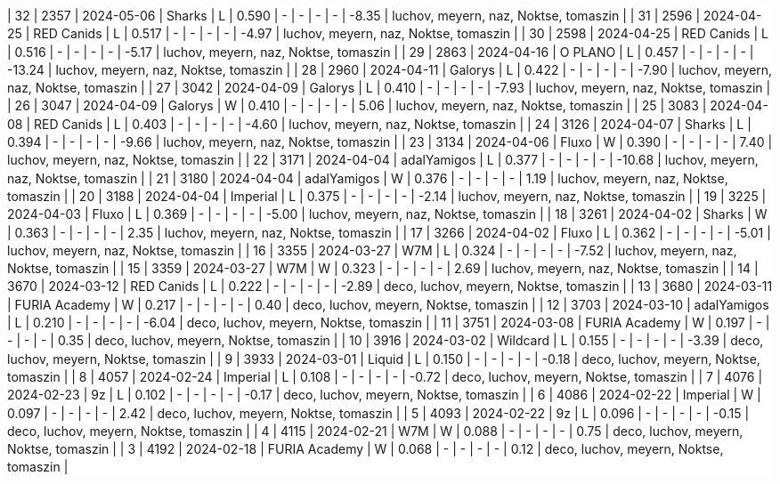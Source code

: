|           32 |     2357 | 2024-05-06 | Sharks            | L   | 0.590      | -            | -                | -                | -         |    -8.35 | luchov, meyern, naz, Noktse, tomaszin  |
|           31 |     2596 | 2024-04-25 | RED Canids        | L   | 0.517      | -            | -                | -                | -         |    -4.97 | luchov, meyern, naz, Noktse, tomaszin  |
|           30 |     2598 | 2024-04-25 | RED Canids        | L   | 0.516      | -            | -                | -                | -         |    -5.17 | luchov, meyern, naz, Noktse, tomaszin  |
|           29 |     2863 | 2024-04-16 | O PLANO           | L   | 0.457      | -            | -                | -                | -         |   -13.24 | luchov, meyern, naz, Noktse, tomaszin  |
|           28 |     2960 | 2024-04-11 | Galorys           | L   | 0.422      | -            | -                | -                | -         |    -7.90 | luchov, meyern, naz, Noktse, tomaszin  |
|           27 |     3042 | 2024-04-09 | Galorys           | L   | 0.410      | -            | -                | -                | -         |    -7.93 | luchov, meyern, naz, Noktse, tomaszin  |
|           26 |     3047 | 2024-04-09 | Galorys           | W   | 0.410      | -            | -                | -                | -         |     5.06 | luchov, meyern, naz, Noktse, tomaszin  |
|           25 |     3083 | 2024-04-08 | RED Canids        | L   | 0.403      | -            | -                | -                | -         |    -4.60 | luchov, meyern, naz, Noktse, tomaszin  |
|           24 |     3126 | 2024-04-07 | Sharks            | L   | 0.394      | -            | -                | -                | -         |    -9.66 | luchov, meyern, naz, Noktse, tomaszin  |
|           23 |     3134 | 2024-04-06 | Fluxo             | W   | 0.390      | -            | -                | -                | -         |     7.40 | luchov, meyern, naz, Noktse, tomaszin  |
|           22 |     3171 | 2024-04-04 | adalYamigos       | L   | 0.377      | -            | -                | -                | -         |   -10.68 | luchov, meyern, naz, Noktse, tomaszin  |
|           21 |     3180 | 2024-04-04 | adalYamigos       | W   | 0.376      | -            | -                | -                | -         |     1.19 | luchov, meyern, naz, Noktse, tomaszin  |
|           20 |     3188 | 2024-04-04 | Imperial          | L   | 0.375      | -            | -                | -                | -         |    -2.14 | luchov, meyern, naz, Noktse, tomaszin  |
|           19 |     3225 | 2024-04-03 | Fluxo             | L   | 0.369      | -            | -                | -                | -         |    -5.00 | luchov, meyern, naz, Noktse, tomaszin  |
|           18 |     3261 | 2024-04-02 | Sharks            | W   | 0.363      | -            | -                | -                | -         |     2.35 | luchov, meyern, naz, Noktse, tomaszin  |
|           17 |     3266 | 2024-04-02 | Fluxo             | L   | 0.362      | -            | -                | -                | -         |    -5.01 | luchov, meyern, naz, Noktse, tomaszin  |
|           16 |     3355 | 2024-03-27 | W7M               | L   | 0.324      | -            | -                | -                | -         |    -7.52 | luchov, meyern, naz, Noktse, tomaszin  |
|           15 |     3359 | 2024-03-27 | W7M               | W   | 0.323      | -            | -                | -                | -         |     2.69 | luchov, meyern, naz, Noktse, tomaszin  |
|           14 |     3670 | 2024-03-12 | RED Canids        | L   | 0.222      | -            | -                | -                | -         |    -2.89 | deco, luchov, meyern, Noktse, tomaszin |
|           13 |     3680 | 2024-03-11 | FURIA Academy     | W   | 0.217      | -            | -                | -                | -         |     0.40 | deco, luchov, meyern, Noktse, tomaszin |
|           12 |     3703 | 2024-03-10 | adalYamigos       | L   | 0.210      | -            | -                | -                | -         |    -6.04 | deco, luchov, meyern, Noktse, tomaszin |
|           11 |     3751 | 2024-03-08 | FURIA Academy     | W   | 0.197      | -            | -                | -                | -         |     0.35 | deco, luchov, meyern, Noktse, tomaszin |
|           10 |     3916 | 2024-03-02 | Wildcard          | L   | 0.155      | -            | -                | -                | -         |    -3.39 | deco, luchov, meyern, Noktse, tomaszin |
|            9 |     3933 | 2024-03-01 | Liquid            | L   | 0.150      | -            | -                | -                | -         |    -0.18 | deco, luchov, meyern, Noktse, tomaszin |
|            8 |     4057 | 2024-02-24 | Imperial          | L   | 0.108      | -            | -                | -                | -         |    -0.72 | deco, luchov, meyern, Noktse, tomaszin |
|            7 |     4076 | 2024-02-23 | 9z                | L   | 0.102      | -            | -                | -                | -         |    -0.17 | deco, luchov, meyern, Noktse, tomaszin |
|            6 |     4086 | 2024-02-22 | Imperial          | W   | 0.097      | -            | -                | -                | -         |     2.42 | deco, luchov, meyern, Noktse, tomaszin |
|            5 |     4093 | 2024-02-22 | 9z                | L   | 0.096      | -            | -                | -                | -         |    -0.15 | deco, luchov, meyern, Noktse, tomaszin |
|            4 |     4115 | 2024-02-21 | W7M               | W   | 0.088      | -            | -                | -                | -         |     0.75 | deco, luchov, meyern, Noktse, tomaszin |
|            3 |     4192 | 2024-02-18 | FURIA Academy     | W   | 0.068      | -            | -                | -                | -         |     0.12 | deco, luchov, meyern, Noktse, tomaszin |